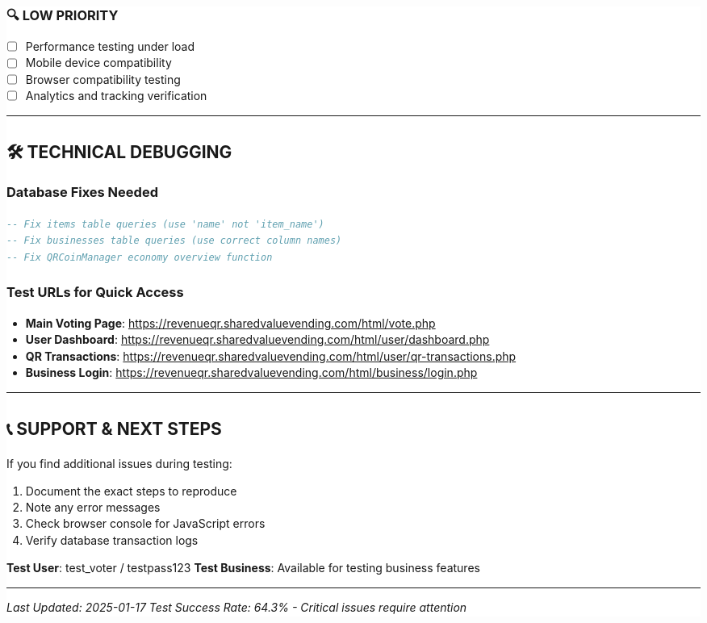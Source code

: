 ### 🔍 LOW PRIORITY
- [ ] Performance testing under load
- [ ] Mobile device compatibility
- [ ] Browser compatibility testing
- [ ] Analytics and tracking verification

---

## 🛠️ TECHNICAL DEBUGGING

### Database Fixes Needed
```sql
-- Fix items table queries (use 'name' not 'item_name')
-- Fix businesses table queries (use correct column names)
-- Fix QRCoinManager economy overview function
```

### Test URLs for Quick Access
- **Main Voting Page**: https://revenueqr.sharedvaluevending.com/html/vote.php
- **User Dashboard**: https://revenueqr.sharedvaluevending.com/html/user/dashboard.php
- **QR Transactions**: https://revenueqr.sharedvaluevending.com/html/user/qr-transactions.php
- **Business Login**: https://revenueqr.sharedvaluevending.com/html/business/login.php

---

## 📞 SUPPORT & NEXT STEPS

If you find additional issues during testing:
1. Document the exact steps to reproduce
2. Note any error messages
3. Check browser console for JavaScript errors
4. Verify database transaction logs

**Test User**: test_voter / testpass123
**Test Business**: Available for testing business features

---

*Last Updated: 2025-01-17*
*Test Success Rate: 64.3% - Critical issues require attention* 